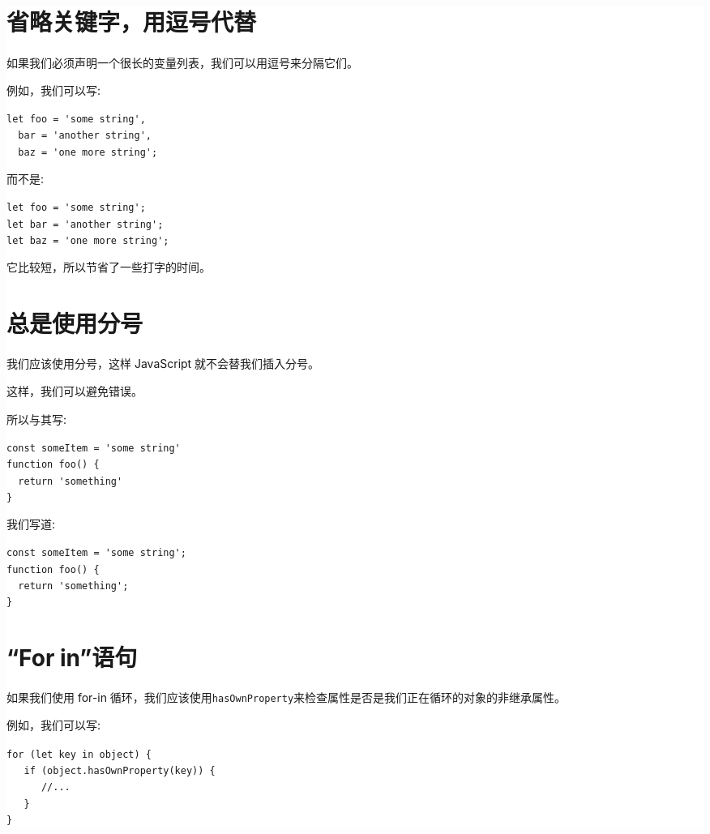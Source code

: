 # 省略关键字，用逗号代替

如果我们必须声明一个很长的变量列表，我们可以用逗号来分隔它们。

例如，我们可以写:

```
let foo = 'some string',
  bar = 'another string',
  baz = 'one more string';
```

而不是:

```
let foo = 'some string';
let bar = 'another string';
let baz = 'one more string';
```

它比较短，所以节省了一些打字的时间。

# 总是使用分号

我们应该使用分号，这样 JavaScript 就不会替我们插入分号。

这样，我们可以避免错误。

所以与其写:

```
const someItem = 'some string'
function foo() {
  return 'something'
}
```

我们写道:

```
const someItem = 'some string';
function foo() {
  return 'something';
}
```

# “For in”语句

如果我们使用 for-in 循环，我们应该使用`hasOwnProperty`来检查属性是否是我们正在循环的对象的非继承属性。

例如，我们可以写:

```
for (let key in object) {
   if (object.hasOwnProperty(key)) {
      //...
   }
}
```

